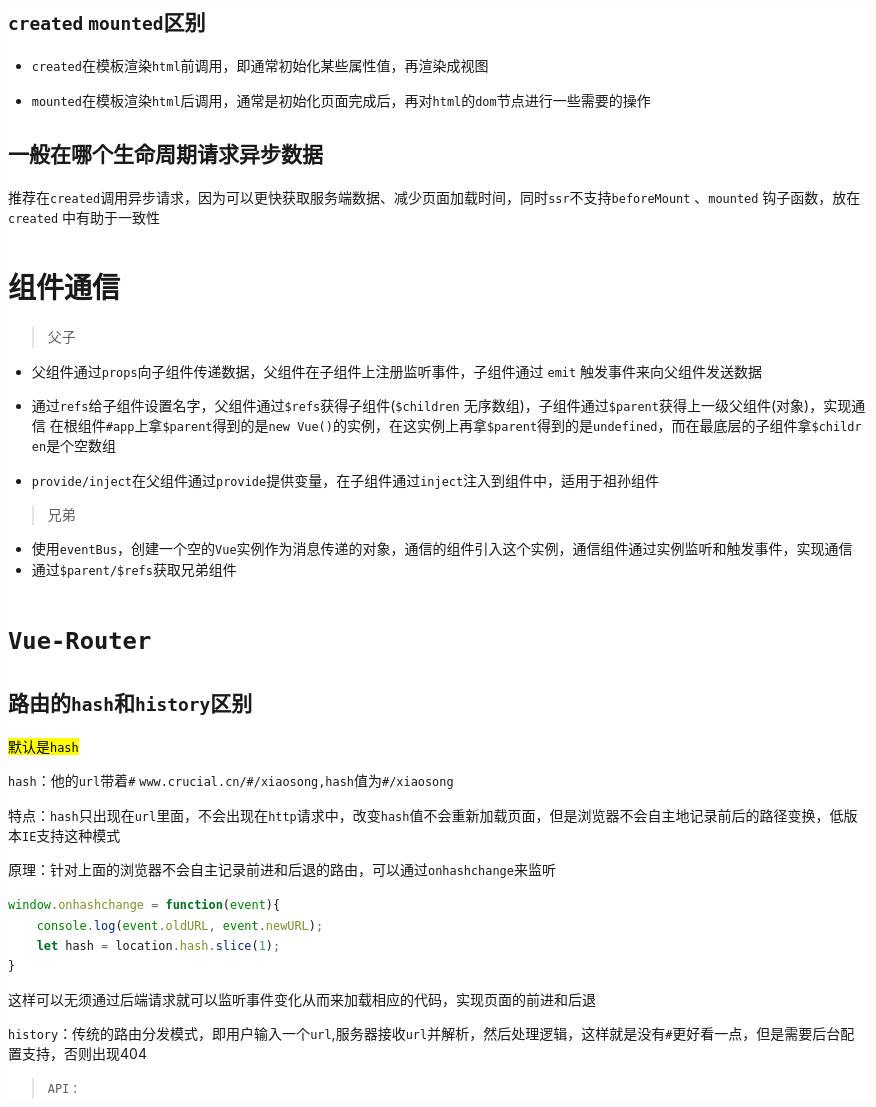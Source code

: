 

## `created` `mounted`区别

- `created`在模板渲染`html`前调用，即通常初始化某些属性值，再渲染成视图

- `mounted`在模板渲染`html`后调用，通常是初始化页面完成后，再对`html`的`dom`节点进行一些需要的操作


## 一般在哪个生命周期请求异步数据

推荐在`created`调用异步请求，因为可以更快获取服务端数据、减少页面加载时间，同时`ssr`不支持`beforeMount` 、`mounted` 钩子函数，放在 `created` 中有助于一致性



# 组件通信

>父子

- 父组件通过`props`向子组件传递数据，父组件在子组件上注册监听事件，子组件通过 `emit` 触发事件来向父组件发送数据

- 通过`refs`给子组件设置名字，父组件通过`$refs`获得子组件(`$children` 无序数组)，子组件通过`$parent`获得上一级父组件(对象)，实现通信 在根组件`#app`上拿`$parent`得到的是`new Vue()`的实例，在这实例上再拿`$parent`得到的是`undefined`，而在最底层的子组件拿`$children`是个空数组

- `provide/inject`在父组件通过`provide`提供变量，在子组件通过`inject`注入到组件中，适用于祖孙组件

>兄弟

- 使用`eventBus`，创建一个空的`Vue`实例作为消息传递的对象，通信的组件引入这个实例，通信组件通过实例监听和触发事件，实现通信
- 通过`$parent/$refs`获取兄弟组件

# `Vue-Router`

## 路由的`hash`和`history`区别

<mark>默认是`hash`</mark>

`hash`：他的`url`带着`#` `www.crucial.cn/#/xiaosong,hash`值为`#/xiaosong`

特点：`hash`只出现在`url`里面，不会出现在`http`请求中，改变`hash`值不会重新加载页面，但是浏览器不会自主地记录前后的路径变换，低版本`IE`支持这种模式

原理：针对上面的浏览器不会自主记录前进和后退的路由，可以通过`onhashchange`来监听

```javascript
window.onhashchange = function(event){
	console.log(event.oldURL, event.newURL);
	let hash = location.hash.slice(1);
}
```

这样可以无须通过后端请求就可以监听事件变化从而来加载相应的代码，实现页面的前进和后退

`history`：传统的路由分发模式，即用户输入一个`url`,服务器接收`url`并解析，然后处理逻辑，这样就是没有`#`更好看一点，但是需要后台配置支持，否则出现404

>`API：`
